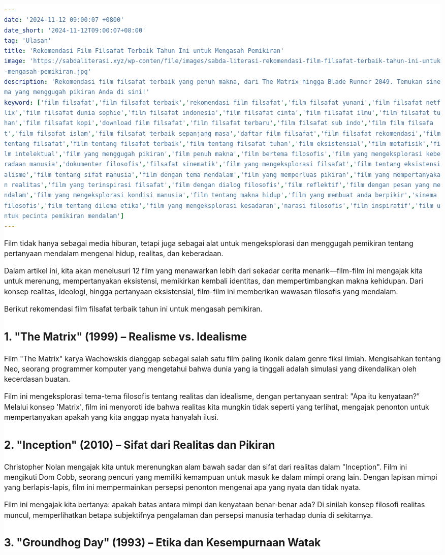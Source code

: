 ```yaml
---
date: '2024-11-12 09:00:07 +0800'
date_short: '2024-11-12T09:00:07+08:00'
tag: 'Ulasan'
title: 'Rekomendasi Film Filsafat Terbaik Tahun Ini untuk Mengasah Pemikiran'
image: 'https://sabdaliterasi.xyz/wp-conten/file/images/sabda-literasi-rekomendasi-film-filsafat-terbaik-tahun-ini-untuk-mengasah-pemikiran.jpg'
description: 'Rekomendasi film filsafat terbaik yang penuh makna, dari The Matrix hingga Blade Runner 2049. Temukan sinema yang menggugah pikiran Anda di sini!'
keyword: ['film filsafat','film filsafat terbaik','rekomendasi film filsafat','film filsafat yunani','film filsafat netflix','film filsafat dunia sophie','film filsafat indonesia','film filsafat cinta','film filsafat ilmu','film filsafat tuhan','film filsafat kopi','download film filsafat','film filsafat terbaru','film filsafat sub indo','film film filsafat','film filsafat islam','film filsafat terbaik sepanjang masa','daftar film filsafat','film filsafat rekomendasi','film tentang filsafat','film tentang filsafat terbaik','film tentang filsafat tuhan','film eksistensial','film metafisik','film intelektual','film yang menggugah pikiran','film penuh makna','film bertema filosofis','film yang mengeksplorasi keberadaan manusia','dokumenter filosofis','filsafat sinematik','film yang mengeksplorasi filsafat','film tentang eksistensialisme','film tentang sifat manusia','film dengan tema mendalam','film yang memperluas pikiran','film yang mempertanyakan realitas','film yang terinspirasi filsafat','film dengan dialog filosofis','film reflektif','film dengan pesan yang mendalam','film yang mengeksplorasi kondisi manusia','film tentang makna hidup','film yang membuat anda berpikir','sinema filosofis','film tentang dilema etika','film yang mengeksplorasi kesadaran','narasi filosofis','film inspiratif','film untuk pecinta pemikiran mendalam']
---
```

<p>Film tidak hanya sebagai media hiburan, tetapi juga sebagai alat untuk mengeksplorasi dan menggugah pemikiran tentang pertanyaan mendalam mengenai hidup, realitas, dan keberadaan. </p><p>Dalam artikel ini, kita akan menelusuri 12 film yang menawarkan lebih dari sekadar cerita menarik—film-film ini mengajak kita untuk merenung, mempertanyakan eksistensi, memikirkan kembali identitas, dan mempertimbangkan makna kehidupan. Dari konsep realitas, ideologi, hingga pertanyaan eksistensial, film-film ini memberikan wawasan filosofis yang mendalam. </p><p>Berikut rekomendasi film filsafat terbaik tahun ini untuk mengasah pemikiran.</p><h2><strong>1. "The Matrix" (1999) – Realisme vs. Idealisme</strong></h2><div class="ytShdw"> <div class="videoYt"> <iframe allow="accelerometer; autoplay; clipboard-write; encrypted-media; gyroscope; picture-in-picture" allowfullscreen="" class="lazy" data-src="https://www.youtube.com/embed/vKQi3bBA1y8" title="The Matrix 1999"></iframe> </div> </div> <p>Film "The Matrix" karya Wachowskis dianggap sebagai salah satu film paling ikonik dalam genre fiksi ilmiah. Mengisahkan tentang Neo, seorang programmer komputer yang mengetahui bahwa dunia yang ia tinggali adalah simulasi yang dikendalikan oleh kecerdasan buatan.</p><p>Film ini mengeksplorasi tema-tema filosofis tentang realitas dan idealisme, dengan pertanyaan sentral: "Apa itu kenyataan?" Melalui konsep 'Matrix', film ini menyoroti ide bahwa realitas kita mungkin tidak seperti yang terlihat, mengajak penonton untuk mempertanyakan apakah yang kita anggap nyata hanyalah ilusi.</p><h2><strong>2. "Inception" (2010) – Sifat dari Realitas dan Pikiran</strong></h2><div class="ytShdw"> <div class="videoYt"> <iframe allow="accelerometer; autoplay; clipboard-write; encrypted-media; gyroscope; picture-in-picture" allowfullscreen="" class="lazy" data-src="https://www.youtube.com/embed/YoHD9XEInc0" title="Inception 2010"></iframe> </div> </div><p>Christopher Nolan mengajak kita untuk merenungkan alam bawah sadar dan sifat dari realitas dalam "Inception". Film ini mengikuti Dom Cobb, seorang pencuri yang memiliki kemampuan untuk masuk ke dalam mimpi orang lain. Dengan lapisan mimpi yang berlapis-lapis, film ini mempermainkan persepsi penonton mengenai apa yang nyata dan tidak nyata. </p><p>Film ini mengajak kita bertanya: apakah batas antara mimpi dan kenyataan benar-benar ada? Di sinilah konsep filosofi realitas muncul, memperlihatkan betapa subjektifnya pengalaman dan persepsi manusia terhadap dunia di sekitarnya.</p><h2><strong>3. "Groundhog Day" (1993) – Etika dan Kesempurnaan Watak</strong></h2>